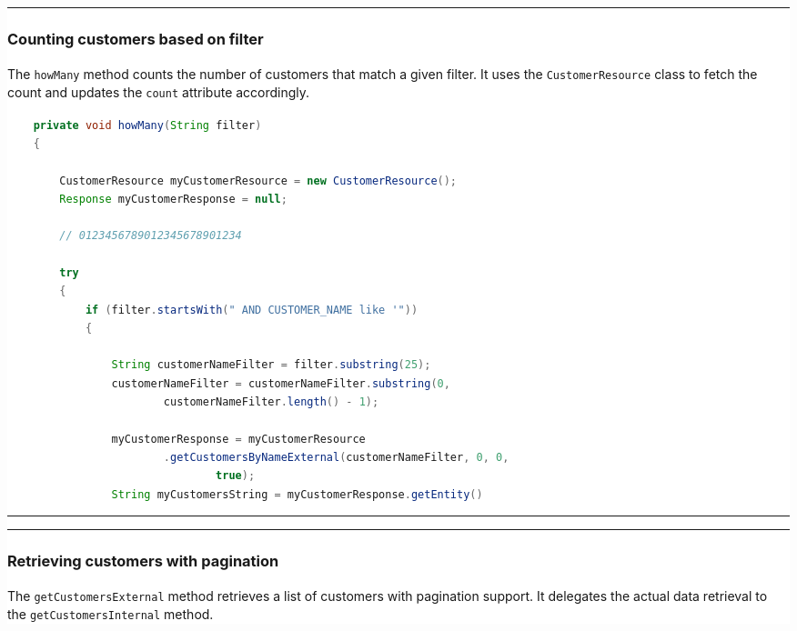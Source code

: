 <SwmSnippet path="/src/webui/src/main/java/com/ibm/cics/cip/bankliberty/webui/data_access/CustomerList.java" line="67">

---

### Counting customers based on filter

The <SwmToken path="src/webui/src/main/java/com/ibm/cics/cip/bankliberty/webui/data_access/CustomerList.java" pos="67:5:5" line-data="	private void howMany(String filter)">`howMany`</SwmToken> method counts the number of customers that match a given filter. It uses the <SwmToken path="src/webui/src/main/java/com/ibm/cics/cip/bankliberty/webui/data_access/CustomerList.java" pos="70:1:1" line-data="		CustomerResource myCustomerResource = new CustomerResource();">`CustomerResource`</SwmToken> class to fetch the count and updates the <SwmToken path="src/webui/src/main/java/com/ibm/cics/cip/bankliberty/webui/data_access/CustomerList.java" pos="36:5:5" line-data="	private int count;">`count`</SwmToken> attribute accordingly.

```java
	private void howMany(String filter)
	{

		CustomerResource myCustomerResource = new CustomerResource();
		Response myCustomerResponse = null;

		// 0123456789012345678901234

		try
		{
			if (filter.startsWith(" AND CUSTOMER_NAME like '"))
			{

				String customerNameFilter = filter.substring(25);
				customerNameFilter = customerNameFilter.substring(0,
						customerNameFilter.length() - 1);

				myCustomerResponse = myCustomerResource
						.getCustomersByNameExternal(customerNameFilter, 0, 0,
								true);
				String myCustomersString = myCustomerResponse.getEntity()
```

---

</SwmSnippet>

<SwmSnippet path="/src/webui/src/main/java/com/ibm/cics/cip/bankliberty/api/json/CustomerResource.java" line="940">

---

### Retrieving customers with pagination

The <SwmToken path="src/webui/src/main/java/com/ibm/cics/cip/bankliberty/api/json/CustomerResource.java" pos="942:5:5" line-data="	public Response getCustomersExternal(@QueryParam(&quot;limit&quot;) Integer limit,">`getCustomersExternal`</SwmToken> method retrieves a list of customers with pagination support. It delegates the actual data retrieval to the <SwmToken path="src/webui/src/main/java/com/ibm/cics/cip/bankliberty/api/json/CustomerResource.java" pos="954:7:7" line-data="		Response myResponse = getCustomersInternal(limit, offset,">`getCustomersInternal`</SwmToken> method.
